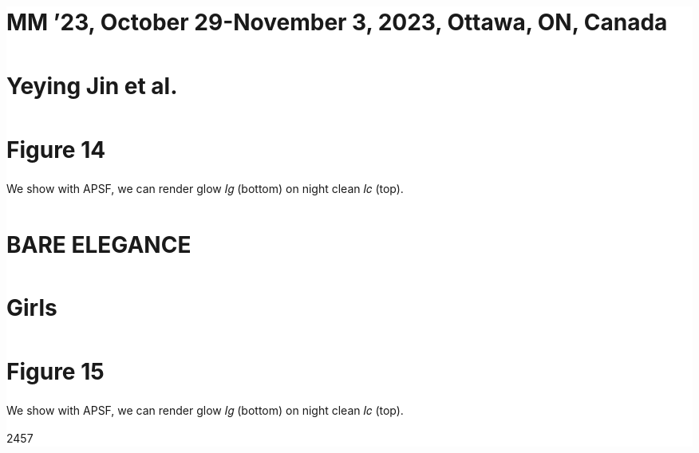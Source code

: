# MM ’23, October 29-November 3, 2023, Ottawa, ON, Canada

# Yeying Jin et al.

# Figure 14

We show with APSF, we can render glow 𝐼𝑔 (bottom) on night clean 𝐼𝑐 (top).

# BARE ELEGANCE

# Girls

# Figure 15

We show with APSF, we can render glow 𝐼𝑔 (bottom) on night clean 𝐼𝑐 (top).

2457

